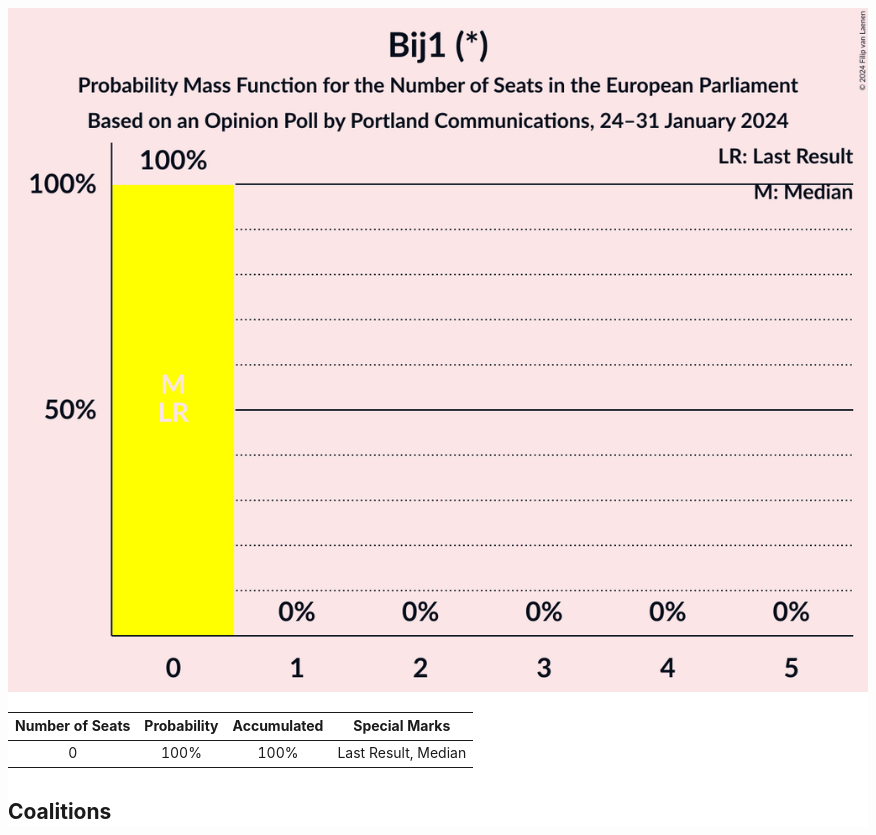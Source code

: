 ![Graph with seats probability mass function not yet produced](2024-01-31-PortlandCommunications-seats-pmf-bij1.png "Seats Probability Mass Function")

| Number of Seats | Probability | Accumulated | Special Marks |
|:---------------:|:-----------:|:-----------:|:-------------:|
| 0 | 100% | 100% | Last Result, Median |


## Coalitions
